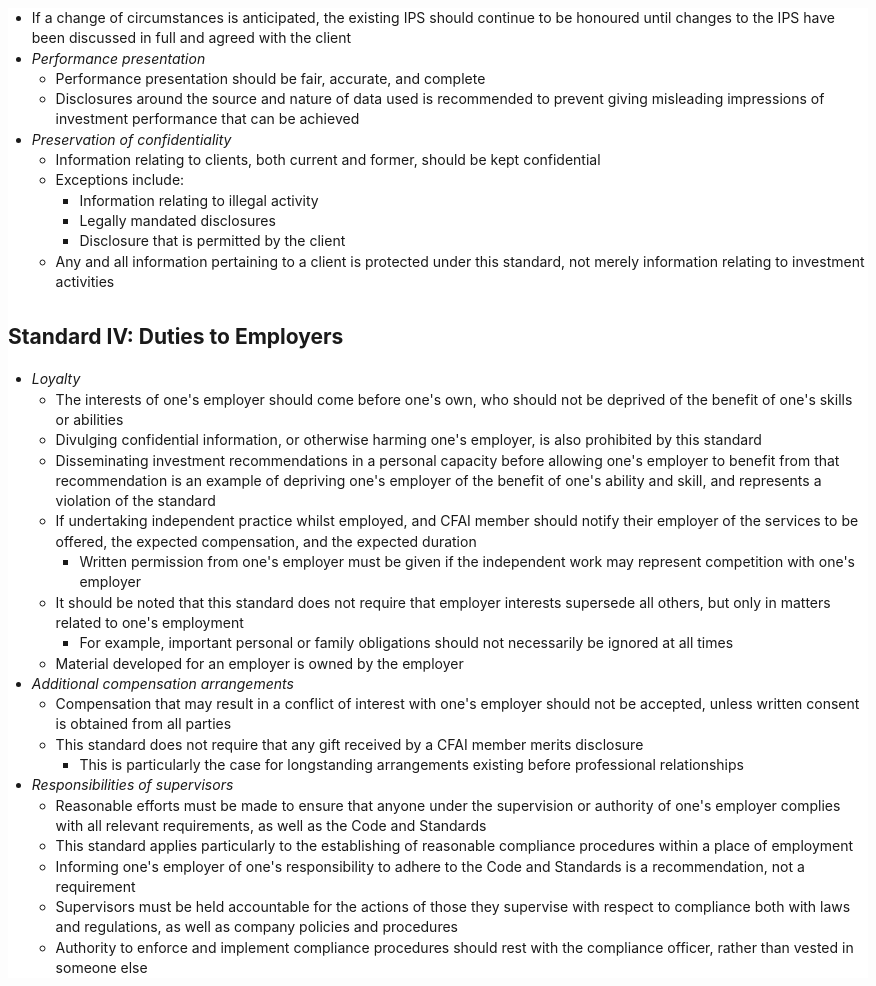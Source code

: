   - If a change of circumstances is anticipated, the existing IPS should continue to be honoured until changes to the IPS have been discussed in full and agreed with the client
- *Performance presentation*
  - Performance presentation should be fair, accurate, and complete
  - Disclosures around the source and nature of data used is recommended to prevent giving misleading impressions of investment performance that can be achieved
- *Preservation of confidentiality*
  - Information relating to clients, both current and former, should be kept confidential
  - Exceptions include:
    - Information relating to illegal activity
    - Legally mandated disclosures
    - Disclosure that is permitted by the client
  - Any and all information pertaining to a client is protected under this standard, not merely information relating to investment activities

## Standard IV: Duties to Employers

- *Loyalty*
  - The interests of one's employer should come before one's own, who should not be deprived of the benefit of one's skills or abilities
  - Divulging confidential information, or otherwise harming one's employer, is also prohibited by this standard
  - Disseminating investment recommendations in a personal capacity before allowing one's employer to benefit from that recommendation is an example of depriving one's employer of the benefit of one's ability and skill, and represents a violation of the standard
  - If undertaking independent practice whilst employed, and CFAI member should notify their employer of the services to be offered, the expected compensation, and the expected duration
    - Written permission from one's employer must be given if the independent work may represent competition with one's employer
  - It should be noted that this standard does not require that employer interests supersede all others, but only in matters related to one's employment
    - For example, important personal or family obligations should not necessarily be ignored at all times
  - Material developed for an employer is owned by the employer
- *Additional compensation arrangements*
  - Compensation that may result in a conflict of interest with one's employer should not be accepted, unless written consent is obtained from all parties
  - This standard does not require that any gift received by a CFAI member merits disclosure
    - This is particularly the case for longstanding arrangements existing before professional relationships
- *Responsibilities of supervisors*
  - Reasonable efforts must be made to ensure that anyone under the supervision or authority of one's employer complies with all relevant requirements, as well as the Code and Standards
  - This standard applies particularly to the establishing of reasonable compliance procedures within a place of employment
  - Informing one's employer of one's responsibility to adhere to the Code and Standards is a recommendation, not a requirement
  - Supervisors must be held accountable for the actions of those they supervise with respect to compliance both with laws and regulations, as well as company policies and procedures
  - Authority to enforce and implement compliance procedures should rest with the compliance officer, rather than vested in someone else
